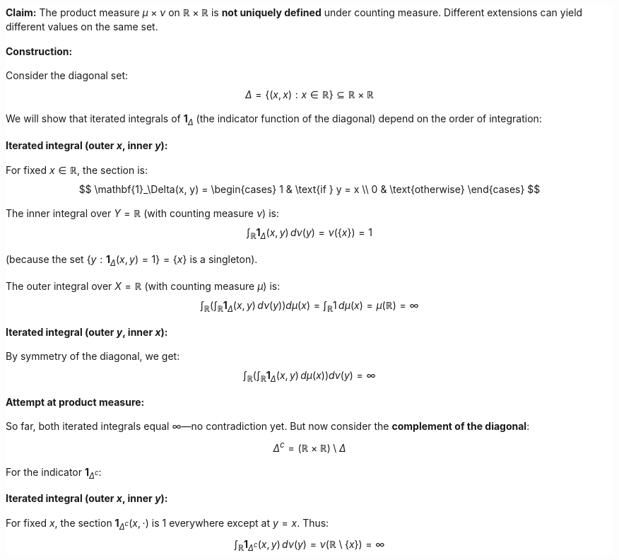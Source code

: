 **Claim:** The product measure $\mu \times \nu$ on $\mathbb{R} \times \mathbb{R}$ is **not uniquely defined** under counting measure. Different extensions can yield different values on the same set.

**Construction:**

Consider the diagonal set:
$$
\Delta = \{(x,x) : x \in \mathbb{R}\} \subseteq \mathbb{R} \times \mathbb{R}
$$

We will show that iterated integrals of $\mathbf{1}_\Delta$ (the indicator function of the diagonal) depend on the order of integration:

**Iterated integral (outer $x$, inner $y$):**

For fixed $x \in \mathbb{R}$, the section is:
$$
\mathbf{1}_\Delta(x, y) = \begin{cases} 1 & \text{if } y = x \\ 0 & \text{otherwise} \end{cases}
$$

The inner integral over $Y = \mathbb{R}$ (with counting measure $\nu$) is:
$$
\int_\mathbb{R} \mathbf{1}_\Delta(x,y) \, d\nu(y) = \nu(\{x\}) = 1
$$

(because the set $\{y : \mathbf{1}_\Delta(x,y) = 1\} = \{x\}$ is a singleton).

The outer integral over $X = \mathbb{R}$ (with counting measure $\mu$) is:
$$
\int_\mathbb{R} \left(\int_\mathbb{R} \mathbf{1}_\Delta(x,y) \, d\nu(y)\right) d\mu(x) = \int_\mathbb{R} 1 \, d\mu(x) = \mu(\mathbb{R}) = \infty
$$

**Iterated integral (outer $y$, inner $x$):**

By symmetry of the diagonal, we get:
$$
\int_\mathbb{R} \left(\int_\mathbb{R} \mathbf{1}_\Delta(x,y) \, d\mu(x)\right) d\nu(y) = \infty
$$

**Attempt at product measure:**

So far, both iterated integrals equal $\infty$—no contradiction yet. But now consider the **complement of the diagonal**:
$$
\Delta^c = (\mathbb{R} \times \mathbb{R}) \setminus \Delta
$$

For the indicator $\mathbf{1}_{\Delta^c}$:

**Iterated integral (outer $x$, inner $y$):**

For fixed $x$, the section $\mathbf{1}_{\Delta^c}(x, \cdot)$ is 1 everywhere except at $y = x$. Thus:
$$
\int_\mathbb{R} \mathbf{1}_{\Delta^c}(x,y) \, d\nu(y) = \nu(\mathbb{R} \setminus \{x\}) = \infty
$$
